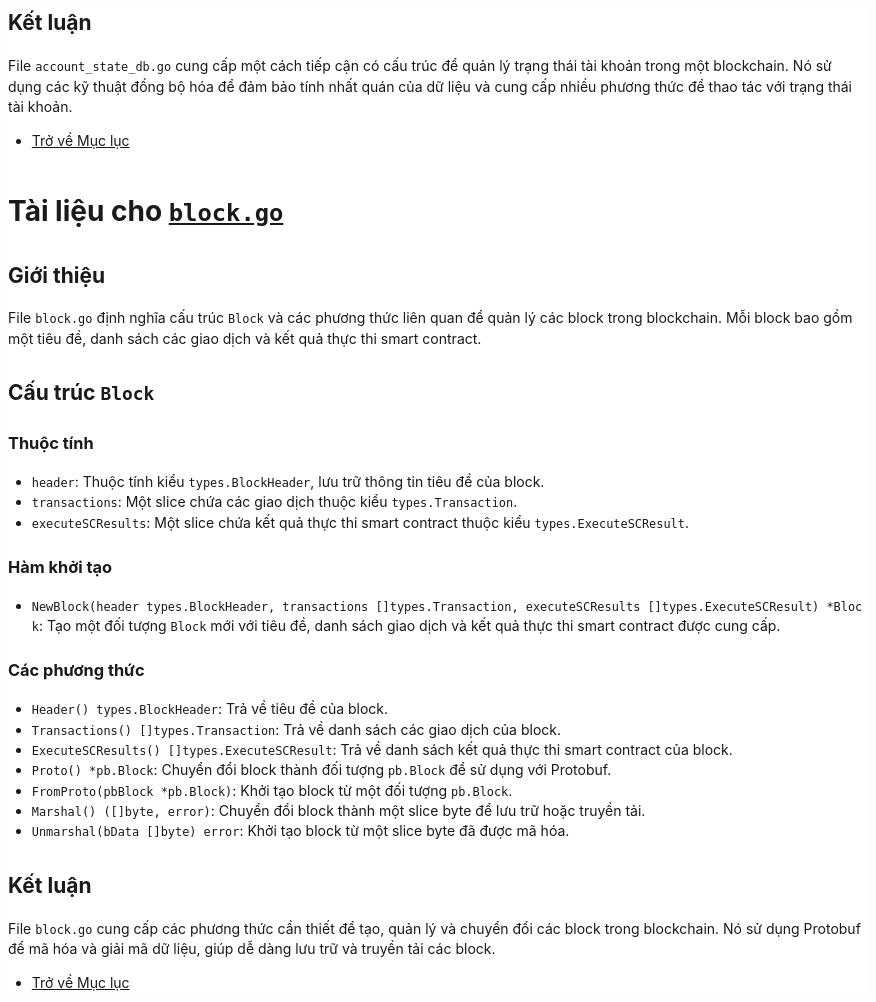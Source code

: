 ## Kết luận

File `account_state_db.go` cung cấp một cách tiếp cận có cấu trúc để quản lý trạng thái tài khoản trong một blockchain. Nó sử dụng các kỹ thuật đồng bộ hóa để đảm bảo tính nhất quán của dữ liệu và cung cấp nhiều phương thức để thao tác với trạng thái tài khoản.

- [Trở về Mục lục](#mục-lục)

# Tài liệu cho [`block.go`](./block/block.go)

## Giới thiệu

File `block.go` định nghĩa cấu trúc `Block` và các phương thức liên quan để quản lý các block trong blockchain. Mỗi block bao gồm một tiêu đề, danh sách các giao dịch và kết quả thực thi smart contract.

## Cấu trúc `Block`

### Thuộc tính

- `header`: Thuộc tính kiểu `types.BlockHeader`, lưu trữ thông tin tiêu đề của block.
- `transactions`: Một slice chứa các giao dịch thuộc kiểu `types.Transaction`.
- `executeSCResults`: Một slice chứa kết quả thực thi smart contract thuộc kiểu `types.ExecuteSCResult`.

### Hàm khởi tạo

- `NewBlock(header types.BlockHeader, transactions []types.Transaction, executeSCResults []types.ExecuteSCResult) *Block`: Tạo một đối tượng `Block` mới với tiêu đề, danh sách giao dịch và kết quả thực thi smart contract được cung cấp.

### Các phương thức

- `Header() types.BlockHeader`: Trả về tiêu đề của block.
- `Transactions() []types.Transaction`: Trả về danh sách các giao dịch của block.
- `ExecuteSCResults() []types.ExecuteSCResult`: Trả về danh sách kết quả thực thi smart contract của block.
- `Proto() *pb.Block`: Chuyển đổi block thành đối tượng `pb.Block` để sử dụng với Protobuf.
- `FromProto(pbBlock *pb.Block)`: Khởi tạo block từ một đối tượng `pb.Block`.
- `Marshal() ([]byte, error)`: Chuyển đổi block thành một slice byte để lưu trữ hoặc truyền tải.
- `Unmarshal(bData []byte) error`: Khởi tạo block từ một slice byte đã được mã hóa.

## Kết luận

File `block.go` cung cấp các phương thức cần thiết để tạo, quản lý và chuyển đổi các block trong blockchain. Nó sử dụng Protobuf để mã hóa và giải mã dữ liệu, giúp dễ dàng lưu trữ và truyền tải các block.

- [Trở về Mục lục](#mục-lục)
